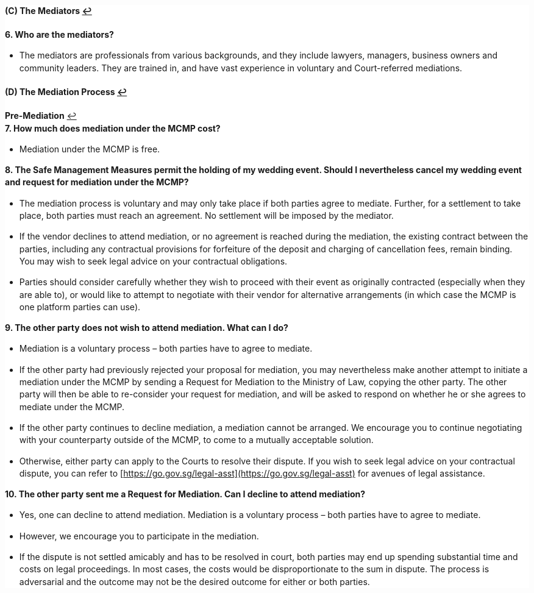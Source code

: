 
#### <a name="3tm">(C) The Mediators</a> <a href="#s3" title="Return to top">↩</a> ####
**6. Who are the mediators?** 

* The mediators are professionals from various backgrounds, and they include lawyers, managers, business owners and community leaders. They are trained in, and have vast experience in voluntary and Court-referred mediations. 

#### <a name="4tmp">(D) The Mediation Process</a> <a href="#s4" title="Return to top">↩</a> ####

<a name="4tmpa">**Pre-Mediation**</a> <a href="#s4a" title="Return to top">↩</a><br>
**7. How much does mediation under the MCMP cost?**

* Mediation under the MCMP is free.

**8. The Safe Management Measures permit the holding of my wedding event.  Should I nevertheless cancel my wedding event and request for mediation under the MCMP?**

* The mediation process is voluntary and may only take place if both parties agree to mediate. Further, for a settlement to take place, both parties must reach an agreement. No settlement will be imposed by the mediator. 

* If the vendor declines to attend mediation, or no agreement is reached during the mediation, the existing contract between the parties, including any contractual provisions for forfeiture of the deposit and charging of cancellation fees, remain binding. You may wish to seek legal advice on your contractual obligations.   

* Parties should consider carefully whether they wish to proceed with their event as originally contracted (especially when they are able to), or would like to attempt to negotiate with their vendor for alternative arrangements (in which case the MCMP is one platform parties can use).


**9. The other party does not wish to attend mediation. What can I do?**  

* Mediation is a voluntary process – both parties have to agree to mediate. 

* If the other party had previously rejected your proposal for mediation, you may nevertheless make another attempt to initiate a mediation under the MCMP by sending a Request for Mediation to the Ministry of Law, copying the other party. The other party will then be able to re-consider your request for mediation, and will be asked to respond on whether he or she agrees to mediate under the MCMP.  

* If the other party continues to decline mediation, a mediation cannot be arranged. We encourage you to continue negotiating with your counterparty outside of the MCMP, to come to a mutually acceptable solution.

* Otherwise, either party can apply to the Courts to resolve their dispute. If you wish to seek legal advice on your contractual dispute, you can refer to [https://go.gov.sg/legal-asst](https://go.gov.sg/legal-asst) for avenues of legal assistance. 

**10. The other party sent me a Request for Mediation. Can I decline to attend mediation?**
* Yes, one can decline to attend mediation. Mediation is a voluntary process – both parties have to agree to mediate. 

* However, we encourage you to participate in the mediation. 

* If the dispute is not settled amicably and has to be resolved in court, both parties may end up spending substantial time and costs on legal proceedings. In most cases, the costs would be disproportionate to the sum in dispute. The process is adversarial and the outcome may not be the desired outcome for either or both parties.
